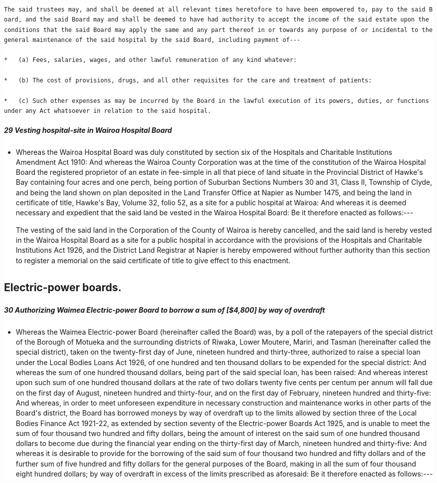     The said trustees may, and shall be deemed at all relevant times heretofore to have been empowered to, pay to the said Board, and the said Board may and shall be deemed to have had authority to accept the income of the said estate upon the conditions that the said Board may apply the same and any part thereof in or towards any purpose of or incidental to the general maintenance of the said hospital by the said Board, including payment of---
        
    *   (a) Fees, salaries, wages, and other lawful remuneration of any kind whatever:
    
    *   (b) The cost of provisions, drugs, and all other requisites for the care and treatment of patients:
    
    *   (c) Such other expenses as may be incurred by the Board in the lawful execution of its powers, duties, or functions under any Act whatsoever in relation to the said hospital.
    
    

##### 29 Vesting hospital-site in Wairoa Hospital Board
    
*   Whereas the Wairoa Hospital Board was duly constituted by section six of the Hospitals and Charitable Institutions Amendment Act 1910: And whereas the Wairoa County Corporation was at the time of the constitution of the Wairoa Hospital Board the registered proprietor of an estate in fee-simple in all that piece of land situate in the Provincial District of Hawke's Bay containing four acres and one perch, being portion of Suburban Sections Numbers 30 and 31, Class II, Township of Clyde, and being the land shown on plan deposited in the Land Transfer Office at Napier as Number 1475, and being the land in certificate of title, Hawke's Bay, Volume 32, folio 52, as a site for a public hospital at Wairoa: And whereas it is deemed necessary and expedient that the said land be vested in the Wairoa Hospital Board: Be it therefore enacted as follows:---
    
    The vesting of the said land in the Corporation of the County of Wairoa is hereby cancelled, and the said land is hereby vested in the Wairoa Hospital Board as a site for a public hospital in accordance with the provisions of the Hospitals and Charitable Institutions Act 1926, and the District Land Registrar at Napier is hereby empowered without further authority than this section to register a memorial on the said certificate of title to give effect to this enactment.

## Electric-power boards.

##### 30 Authorizing Waimea Electric-power Board to borrow a sum of \[$4,800\] by way of overdraft
    
*   Whereas the Waimea Electric-power Board (hereinafter called the Board) was, by a poll of the ratepayers of the special district of the Borough of Motueka and the surrounding districts of Riwaka, Lower Moutere, Mariri, and Tasman (hereinafter called the special district), taken on the twenty-first day of June, nineteen hundred and thirty-three, authorized to raise a special loan under the Local Bodies Loans Act 1926, of one hundred and ten thousand dollars to be expended for the special district: And whereas the sum of one hundred thousand dollars, being part of the said special loan, has been raised: And whereas interest upon such sum of one hundred thousand dollars at the rate of two dollars twenty five cents per centum per annum will fall due on the first day of August, nineteen hundred and thirty-four, and on the first day of February, nineteen hundred and thirty-five: And whereas, in order to meet unforeseen expenditure in necessary construction and maintenance works in other parts of the Board's district, the Board has borrowed moneys by way of overdraft up to the limits allowed by section three of the Local Bodies Finance Act 1921-22, as extended by section seventy of the Electric-power Boards Act 1925, and is unable to meet the sum of four thousand two hundred and fifty dollars, being the amount of interest on the said sum of one hundred thousand dollars to become due during the financial year ending on the thirty-first day of March, nineteen hundred and thirty-five: And whereas it is desirable to provide for the borrowing of the said sum of four thousand two hundred and fifty dollars and of the further sum of five hundred and fifty dollars for the general purposes of the Board, making in all the sum of four thousand eight hundred dollars; by way of overdraft in excess of the limits prescribed as aforesaid: Be it therefore enacted as follows:---
    

[0]: http://www.legislation.govt.nz/act/public/1934/0033/latest/whole.html#DLM217224
[1]: http://www.legislation.govt.nz/act/public/1934/0033/latest/whole.html#DLM217226
[2]: http://www.legislation.govt.nz/act/public/1934/0033/latest/whole.html#DLM217227
[3]: http://www.legislation.govt.nz/act/public/1934/0033/latest/whole.html#DLM217228
[4]: http://www.legislation.govt.nz/act/public/1934/0033/latest/whole.html#DLM217230
[5]: http://www.legislation.govt.nz/act/public/1934/0033/latest/whole.html#DLM217232
[6]: http://www.legislation.govt.nz/act/public/1934/0033/latest/whole.html#DLM217234
[7]: http://www.legislation.govt.nz/act/public/1934/0033/latest/whole.html#DLM217235
[8]: http://www.legislation.govt.nz/act/public/1934/0033/latest/whole.html#DLM217237
[9]: http://www.legislation.govt.nz/act/public/1934/0033/latest/whole.html#DLM217239
[10]: http://www.legislation.govt.nz/act/public/1934/0033/latest/whole.html#DLM217240
[11]: http://www.legislation.govt.nz/act/public/1934/0033/latest/whole.html#DLM217242
[12]: http://www.legislation.govt.nz/act/public/1934/0033/latest/whole.html#DLM217246
[13]: http://www.legislation.govt.nz/act/public/1934/0033/latest/whole.html#DLM217248
[14]: http://www.legislation.govt.nz/act/public/1934/0033/latest/whole.html#DLM217249
[15]: http://www.legislation.govt.nz/act/public/1934/0033/latest/whole.html#DLM217251
[16]: http://www.legislation.govt.nz/act/public/1934/0033/latest/whole.html#DLM217252
[17]: http://www.legislation.govt.nz/act/public/1934/0033/latest/whole.html#DLM217254
[18]: http://www.legislation.govt.nz/act/public/1934/0033/latest/whole.html#DLM217256
[19]: http://www.legislation.govt.nz/act/public/1934/0033/latest/whole.html#DLM217257
[20]: http://www.legislation.govt.nz/act/public/1934/0033/latest/whole.html#DLM217258
[21]: http://www.legislation.govt.nz/act/public/1934/0033/latest/whole.html#DLM217259
[22]: http://www.legislation.govt.nz/act/public/1934/0033/latest/whole.html#DLM217261
[23]: http://www.legislation.govt.nz/act/public/1934/0033/latest/whole.html#DLM217262
[24]: http://www.legislation.govt.nz/act/public/1934/0033/latest/whole.html#DLM217263
[25]: http://www.legislation.govt.nz/act/public/1934/0033/latest/whole.html#DLM217265
[26]: http://www.legislation.govt.nz/act/public/1934/0033/latest/whole.html#DLM217266
[27]: http://www.legislation.govt.nz/act/public/1934/0033/latest/whole.html#DLM217268
[28]: http://www.legislation.govt.nz/act/public/1934/0033/latest/whole.html#DLM217270
[29]: http://www.legislation.govt.nz/act/public/1934/0033/latest/whole.html#DLM217272
[30]: http://www.legislation.govt.nz/act/public/1934/0033/latest/whole.html#DLM217274
[31]: http://www.legislation.govt.nz/act/public/1934/0033/latest/whole.html#DLM217276
[32]: http://www.legislation.govt.nz/act/public/1934/0033/latest/whole.html#DLM217278
[33]: http://www.legislation.govt.nz/act/public/1934/0033/latest/whole.html#DLM217279
[34]: http://www.legislation.govt.nz/act/public/1934/0033/latest/whole.html#DLM217280
[35]: http://www.legislation.govt.nz/act/public/1934/0033/latest/whole.html#DLM217281
[36]: http://www.legislation.govt.nz/act/public/1934/0033/latest/whole.html#DLM217282
[37]: http://www.legislation.govt.nz/act/public/1934/0033/latest/whole.html#DLM217284
[38]: http://www.legislation.govt.nz/act/public/1934/0033/latest/whole.html#DLM217286
[39]: http://www.legislation.govt.nz/act/public/1934/0033/latest/whole.html#DLM217288
[40]: http://www.legislation.govt.nz/act/public/1934/0033/latest/whole.html#DLM217289
[41]: http://www.legislation.govt.nz/act/public/1934/0033/latest/whole.html#DLM217291
[42]: http://www.legislation.govt.nz/act/public/1934/0033/latest/whole.html#DLM217292
[43]: http://www.legislation.govt.nz/act/public/1934/0033/latest/whole.html#DLM217294
[44]: http://www.legislation.govt.nz/act/public/1934/0033/latest/whole.html#DLM217296
[45]: http://www.legislation.govt.nz/act/public/1934/0033/latest/whole.html#DLM217298
[46]: http://www.legislation.govt.nz/act/public/1934/0033/latest/whole.html#DLM217500
[47]: http://www.legislation.govt.nz/act/public/1934/0033/latest/whole.html#DLM217502
[48]: http://www.legislation.govt.nz/act/public/1934/0033/latest/whole.html#DLM217503
[49]: http://www.legislation.govt.nz/act/public/1934/0033/latest/whole.html#DLM217505
[50]: http://www.legislation.govt.nz/act/public/1934/0033/latest/whole.html#DLM217506
[51]: http://www.legislation.govt.nz/act/public/1934/0033/latest/whole.html#DLM217508
[52]: http://www.legislation.govt.nz/act/public/1934/0033/latest/link.aspx?id=DLM221755
[53]: http://www.legislation.govt.nz/act/public/1934/0033/latest/link.aspx?id=DLM220480
[54]: http://www.legislation.govt.nz/act/public/1934/0033/latest/link.aspx?id=DLM351265
[55]: http://www.legislation.govt.nz/act/public/1934/0033/latest/link.aspx?id=DLM221006
[56]: http://www.legislation.govt.nz/act/public/1934/0033/latest/link.aspx?id=DLM208092
[57]: http://www.legislation.govt.nz/act/public/1934/0033/latest/link.aspx?id=DLM208054
[58]: http://www.legislation.govt.nz/act/public/1934/0033/latest/link.aspx?id=DLM31653
[59]: http://www.legislation.govt.nz/act/public/1934/0033/latest/link.aspx?id=DLM31630
[60]: http://www.legislation.govt.nz/act/public/1934/0033/latest/link.aspx?id=DLM47017
[61]: http://www.legislation.govt.nz/act/public/1934/0033/latest/link.aspx?id=DLM47002
[62]: http://www.legislation.govt.nz/act/public/1934/0033/latest/link.aspx?id=DLM195796
[63]: http://www.legislation.govt.nz/act/public/1934/0033/latest/link.aspx?id=DLM195725
[64]: http://www.legislation.govt.nz/act/public/1934/0033/latest/link.aspx?id=DLM394841
[65]: http://www.legislation.govt.nz/act/public/1934/0033/latest/link.aspx?id=DLM394890
[66]: http://www.legislation.govt.nz/act/public/1934/0033/latest/link.aspx?id=DLM139172
[67]: http://www.legislation.govt.nz/act/public/1934/0033/latest/link.aspx?id=DLM139130
[68]: http://www.legislation.govt.nz/act/public/1934/0033/latest/link.aspx?id=DLM207089
[69]: http://www.legislation.govt.nz/act/public/1934/0033/latest/link.aspx?id=DLM206344
[70]: http://www.legislation.govt.nz/act/public/1934/0033/latest/link.aspx?id=DLM35085
[71]: http://www.legislation.govt.nz/act/public/1934/0033/latest/link.aspx?id=DLM212058
[72]: http://www.legislation.govt.nz/act/public/1934/0033/latest/link.aspx?id=DLM212002